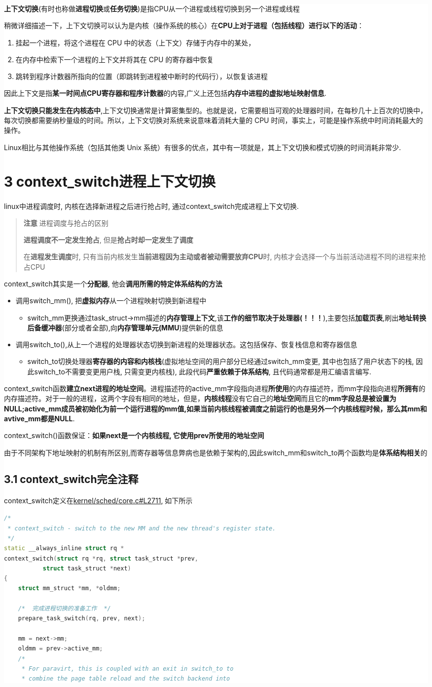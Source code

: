 **上下文切换**(有时也称做**进程切换**或**任务切换**)是指CPU从一个进程或线程切换到另一个进程或线程

稍微详细描述一下，上下文切换可以认为是内核（操作系统的核心）在**CPU上对于进程（包括线程）进行以下的活动**：

1. 挂起一个进程，将这个进程在 CPU 中的状态（上下文）存储于内存中的某处，

2. 在内存中检索下一个进程的上下文并将其在 CPU 的寄存器中恢复

3. 跳转到程序计数器所指向的位置（即跳转到进程被中断时的代码行），以恢复该进程

因此上下文是指**某一时间点CPU寄存器和程序计数器**的内容,广义上还包括**内存中进程的虚拟地址映射信息**.

**上下文切换只能发生在内核态中**,上下文切换通常是计算密集型的。也就是说，它需要相当可观的处理器时间，在每秒几十上百次的切换中，每次切换都需要纳秒量级的时间。所以，上下文切换对系统来说意味着消耗大量的 CPU 时间，事实上，可能是操作系统中时间消耗最大的操作。

Linux相比与其他操作系统（包括其他类 Unix 系统）有很多的优点，其中有一项就是，其上下文切换和模式切换的时间消耗非常少.

# 3 context\_switch进程上下文切换

linux中进程调度时, 内核在选择新进程之后进行抢占时, 通过context\_switch完成进程上下文切换.

>**注意**	进程调度与抢占的区别
>
>**进程调度不一定发生抢占**, 但是**抢占时却一定发生了调度**
>
>在**进程发生调度**时, 只有当前内核发生**当前进程因为主动或者被动需要放弃CPU**时, 内核才会选择一个与当前活动进程不同的进程来抢占CPU

context\_switch其实是一个**分配器**, 他会**调用所需的特定体系结构的方法**

- 调用switch\_mm(), 把**虚拟内存**从一个进程映射切换到新进程中

	- switch\_mm更换通过task\_struct->mm描述的**内存管理上下文**,该**工作的细节取决于处理器(！！！**),主要包括**加载页表**,刷出**地址转换后备缓冲器**(部分或者全部),向**内存管理单元(MMU**)提供新的信息

- 调用switch\_to(),从上一个进程的处理器状态切换到新进程的处理器状态。这包括保存、恢复栈信息和寄存器信息

	- switch\_to切换处理器**寄存器的内容和内核栈**(虚拟地址空间的用户部分已经通过switch\_mm变更, 其中也包括了用户状态下的栈, 因此switch\_to不需要变更用户栈, 只需变更内核栈), 此段代码**严重依赖于体系结构**, 且代码通常都是用汇编语言编写.

context\_switch函数**建立next进程的地址空间**。进程描述符的active\_mm字段指向进程**所使用**的内存描述符，而mm字段指向进程**所拥有**的内存描述符。对于一般的进程，这两个字段有相同的地址，但是，**内核线程**没有它自己的**地址空间**而且它的**mm字段总是被设置为NULL;active\_mm成员被初始化为前一个运行进程的mm值,如果当前内核线程被调度之前运行的也是另外一个内核线程时候，那么其mm和avtive\_mm都是NULL**.

context\_switch()函数保证：**如果next是一个内核线程, 它使用prev所使用的地址空间**

由于不同架构下地址映射的机制有所区别,而寄存器等信息弊病也是依赖于架构的,因此switch\_mm和switch\_to两个函数均是**体系结构相关**的

## 3.1 context\_switch完全注释

context\_switch定义在[kernel/sched/core.c#L2711](http://lxr.free-electrons.com/source/kernel/sched/core.c#L2711), 如下所示

```cpp
/*
 * context_switch - switch to the new MM and the new thread's register state.
 */
static __always_inline struct rq *
context_switch(struct rq *rq, struct task_struct *prev,
           struct task_struct *next)
{
    struct mm_struct *mm, *oldmm;

    /*  完成进程切换的准备工作  */
    prepare_task_switch(rq, prev, next);

    mm = next->mm;
    oldmm = prev->active_mm;
    /*
     * For paravirt, this is coupled with an exit in switch_to to
     * combine the page table reload and the switch backend into
```